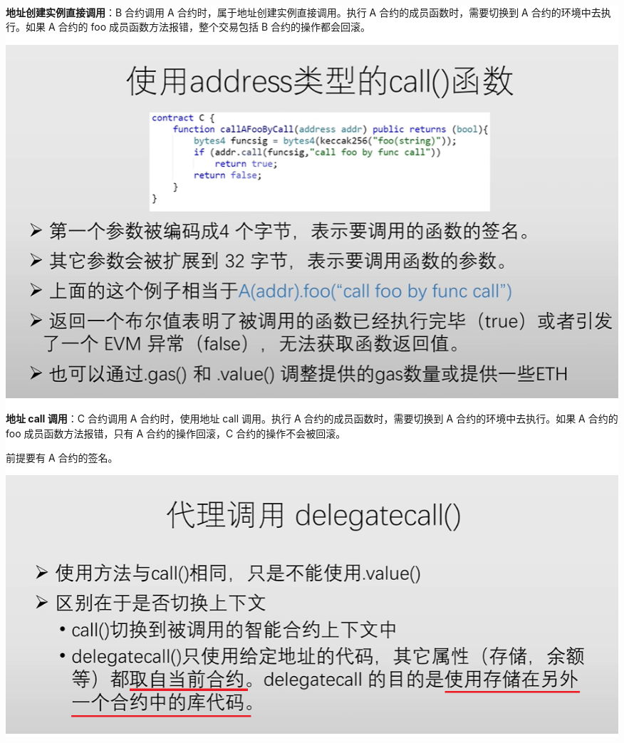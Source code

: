 **地址创建实例直接调用**：B 合约调用 A 合约时，属于地址创建实例直接调用。执行 A 合约的成员函数时，需要切换到 A 合约的环境中去执行。如果 A 合约的 foo 成员函数方法报错，整个交易包括 B 合约的操作都会回滚。


![](../assets/20240405-17-35-41.png)

**地址 call 调用**：C 合约调用 A 合约时，使用地址 call 调用。执行 A 合约的成员函数时，需要切换到 A 合约的环境中去执行。如果 A 合约的 foo 成员函数方法报错，只有 A 合约的操作回滚，C 合约的操作不会被回滚。

前提要有 A 合约的签名。



![](../assets/20240405-17-41-13.png)
